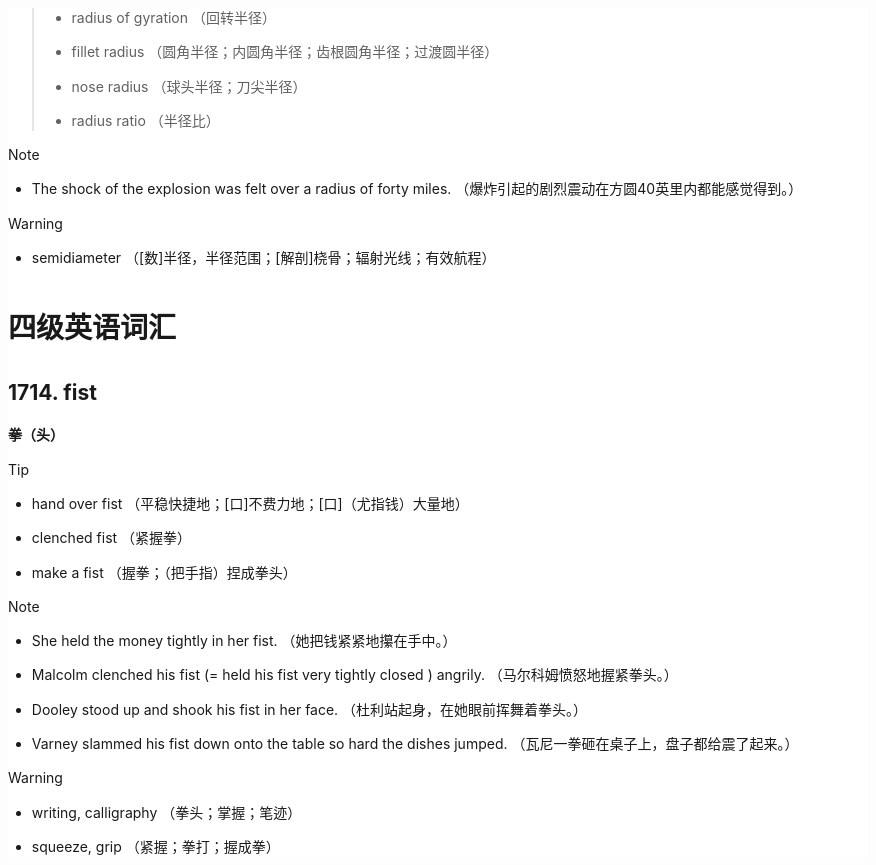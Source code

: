 > - radius of gyration （回转半径）
>
> - fillet radius （圆角半径；内圆角半径；齿根圆角半径；过渡圆半径）
>
> - nose radius （球头半径；刀尖半径）
>
> - radius ratio （半径比）
>

> [!NOTE]
>
> - The shock of the explosion was felt over a radius of forty miles. （爆炸引起的剧烈震动在方圆40英里内都能感觉得到。）
>

> [!WARNING]
>
> - semidiameter （[数]半径，半径范围；[解剖]桡骨；辐射光线；有效航程）
>

# 四级英语词汇

## 1714. fist

**拳（头）**

> [!TIP]
>
> - hand over fist （平稳快捷地；[口]不费力地；[口]（尤指钱）大量地）
>
> - clenched fist （紧握拳）
>
> - make a fist （握拳；（把手指）捏成拳头）
>

> [!NOTE]
>
> - She held the money tightly in her fist. （她把钱紧紧地攥在手中。）
>
> - Malcolm clenched his fist (= held his fist very tightly closed ) angrily. （马尔科姆愤怒地握紧拳头。）
>
> - Dooley stood up and shook his fist in her face. （杜利站起身，在她眼前挥舞着拳头。）
>
> - Varney slammed his fist down onto the table so hard the dishes jumped. （瓦尼一拳砸在桌子上，盘子都给震了起来。）
>

> [!WARNING]
>
> - writing, calligraphy （拳头；掌握；笔迹）
>
> - squeeze, grip （紧握；拳打；握成拳）
>
